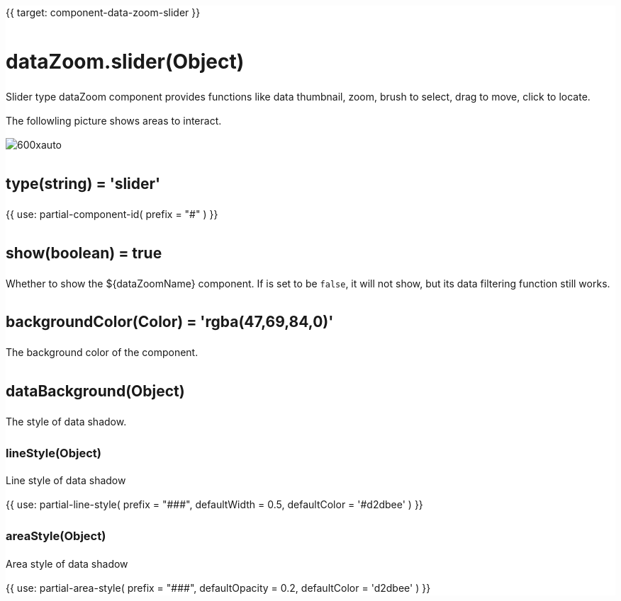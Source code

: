 
{{ target: component-data-zoom-slider }}

# dataZoom.slider(Object)

Slider type dataZoom component provides functions like data thumbnail, zoom, brush to select, drag to move, click to locate.

The followling picture shows areas to interact.

![600xauto](~dataZoom-zone.png)

## type(string) = 'slider'

{{ use: partial-component-id(
    prefix = "#"
) }}

## show(boolean) = true

<ExampleUIControlBoolean default="true" />

Whether to show the ${dataZoomName} component. If is set to be `false`, it will not show, but its data filtering function still works.

## backgroundColor(Color) = 'rgba(47,69,84,0)'

<ExampleUIControlColor default="rgba(47,69,84,0)" />

The background color of the component.

## dataBackground(Object)

The style of data shadow.

### lineStyle(Object)

Line style of data shadow

{{ use: partial-line-style(
    prefix = "###",
    defaultWidth = 0.5,
    defaultColor = '#d2dbee'
) }}

### areaStyle(Object)

Area style of data shadow

{{ use: partial-area-style(
    prefix = "###",
    defaultOpacity = 0.2,
    defaultColor = 'd2dbee'
) }}
